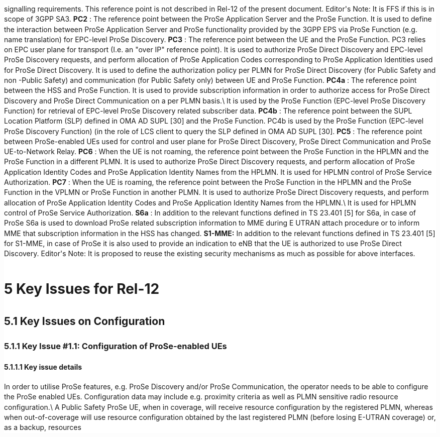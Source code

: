 signalling requirements. This reference point is not described in Rel-12 of
the present document.
Editor\'s Note: It is FFS if this is in scope of 3GPP SA3.
**PC2** : The reference point between the ProSe Application Server and the
ProSe Function. It is used to define the interaction between ProSe Application
Server and ProSe functionality provided by the 3GPP EPS via ProSe Function
(e.g. name translation) for EPC-level ProSe Discovery.
**PC3** : The reference point between the UE and the ProSe Function. PC3
relies on EPC user plane for transport (I.e. an \"over IP\" reference point).
It is used to authorize ProSe Direct Discovery and EPC-level ProSe Discovery
requests, and perform allocation of ProSe Application Codes corresponding to
ProSe Application Identities used for ProSe Direct Discovery. It is used to
define the authorization policy per PLMN for ProSe Direct Discovery (for
Public Safety and non -Public Safety) and communication (for Public Safety
only) between UE and ProSe Function.
**PC4a** : The reference point between the HSS and ProSe Function. It is used
to provide subscription information in order to authorize access for ProSe
Direct Discovery and ProSe Direct Communication on a per PLMN basis.\ It is
used by the ProSe Function (EPC-level ProSe Discovery Function) for retrieval
of EPC-level ProSe Discovery related subscriber data.
**PC4b** : The reference point between the SUPL Location Platform (SLP)
defined in OMA AD SUPL [30] and the ProSe Function. PC4b is used by the ProSe
Function (EPC-level ProSe Discovery Function) (in the role of LCS client to
query the SLP defined in OMA AD SUPL [30].
**PC5** : The reference point between ProSe-enabled UEs used for control and
user plane for ProSe Direct Discovery, ProSe Direct Communication and ProSe
UE-to-Network Relay.
**PC6** : When the UE is not roaming, the reference point between the ProSe
Function in the HPLMN and the ProSe Function in a different PLMN. It is used
to authorize ProSe Direct Discovery requests, and perform allocation of ProSe
Application Identity Codes and ProSe Application Identity Names from the
HPLMN. It is used for HPLMN control of ProSe Service Authorization.
**PC7** : When the UE is roaming, the reference point between the ProSe
Function in the HPLMN and the ProSe Function in the VPLMN or ProSe Function in
another PLMN. It is used to authorize ProSe Direct Discovery requests, and
perform allocation of ProSe Application Identity Codes and ProSe Application
Identity Names from the HPLMN.\ It is used for HPLMN control of ProSe Service
Authorization.
**S6a** : In addition to the relevant functions defined in TS 23.401 [5] for
S6a, in case of ProSe S6a is used to download ProSe related subscription
information to MME during E UTRAN attach procedure or to inform MME that
subscription information in the HSS has changed.
**S1-MME:** In addition to the relevant functions defined in TS 23.401 [5] for
S1-MME, in case of ProSe it is also used to provide an indication to eNB that
the UE is authorized to use ProSe Direct Discovery.
Editor\'s Note: It is proposed to reuse the existing security mechanisms as
much as possible for above interfaces.
# 5 Key Issues for Rel-12
## 5.1 Key Issues on Configuration
### 5.1.1 Key Issue #1.1: Configuration of ProSe-enabled UEs
#### 5.1.1.1 Key issue details
In order to utilise ProSe features, e.g. ProSe Discovery and/or ProSe
Communication, the operator needs to be able to configure the ProSe enabled
UEs.
Configuration data may include e.g. proximity criteria as well as PLMN
sensitive radio resource configuration.\ A Public Safety ProSe UE, when in
coverage, will receive resource configuration by the registered PLMN, whereas
when out-of-coverage will use resource configuration obtained by the last
registered PLMN (before losing E-UTRAN coverage) or, as a backup, resources